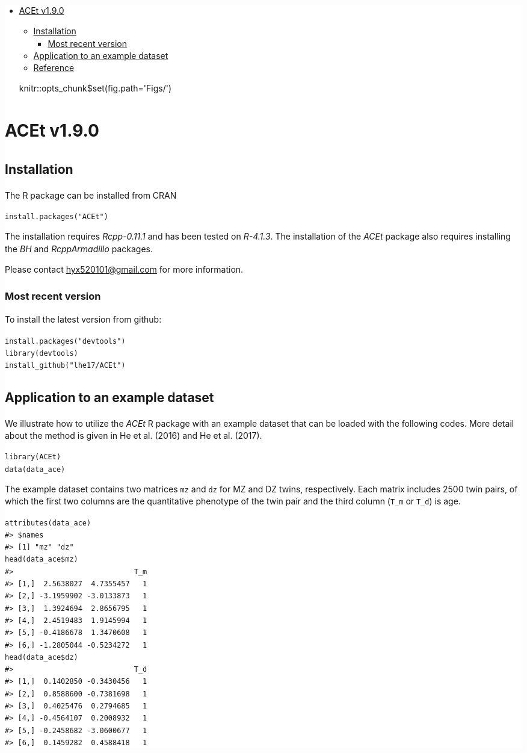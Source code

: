 -   <a href="#acet-v1.9.0" id="toc-acet-v1.9.0">ACEt v1.9.0</a>
    -   <a href="#installation" id="toc-installation">Installation</a>
        -   <a href="#most-recent-version" id="toc-most-recent-version">Most recent
            version</a>
    -   <a href="#application-to-an-example-dataset"
        id="toc-application-to-an-example-dataset">Application to an example
        dataset</a>
    -   <a href="#reference" id="toc-reference">Reference</a>

    knitr::opts_chunk$set(fig.path='Figs/')

# ACEt v1.9.0

## Installation

The R package can be installed from CRAN

    install.packages("ACEt")

The installation requires *Rcpp-0.11.1* and has been tested on
*R-4.1.3*. The installation of the *ACEt* package also requires
installing the *BH* and *RcppArmadillo* packages.

Please contact <hyx520101@gmail.com> for more information.

### Most recent version

To install the latest version from github:

    install.packages("devtools")
    library(devtools)
    install_github("lhe17/ACEt")

## Application to an example dataset

We illustrate how to utilize the *ACEt* R package with an example
dataset that can be loaded with the following codes. More detail about
the method is given in He et al. (2016) and He et al. (2017).

    library(ACEt)
    data(data_ace)

The example dataset contains two matrices `mz` and `dz` for MZ and DZ
twins, respectively. Each matrix includes 2500 twin pairs, of which the
first two columns are the quantitative phenotype of the twin pair and
the third column (`T_m` or `T_d`) is age.

    attributes(data_ace)
    #> $names
    #> [1] "mz" "dz"
    head(data_ace$mz)
    #>                            T_m
    #> [1,]  2.5638027  4.7355457   1
    #> [2,] -3.1959902 -3.0133873   1
    #> [3,]  1.3924694  2.8656795   1
    #> [4,]  2.4519483  1.9145994   1
    #> [5,] -0.4186678  1.3470608   1
    #> [6,] -1.2805044 -0.5234272   1
    head(data_ace$dz)
    #>                            T_d
    #> [1,]  0.1402850 -0.3430456   1
    #> [2,]  0.8588600 -0.7381698   1
    #> [3,]  0.4025476  0.2794685   1
    #> [4,] -0.4564107  0.2008932   1
    #> [5,] -0.2458682 -3.0600677   1
    #> [6,]  0.1459282  0.4588418   1